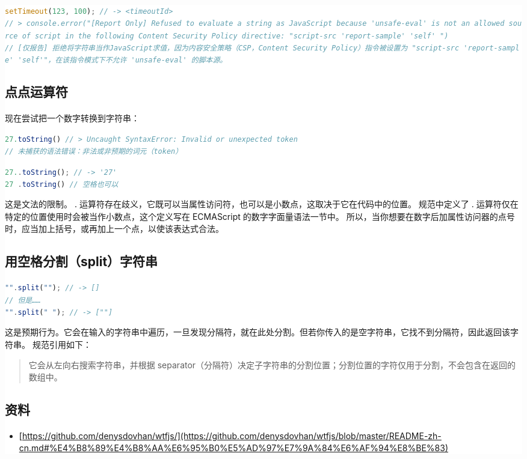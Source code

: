 ```javascript
setTimeout(123, 100); // -> <timeoutId>
// > console.error("[Report Only] Refused to evaluate a string as JavaScript because 'unsafe-eval' is not an allowed source of script in the following Content Security Policy directive: "script-src 'report-sample' 'self' ")
// [仅报告] 拒绝将字符串当作JavaScript求值，因为内容安全策略（CSP，Content Security Policy）指令被设置为 "script-src 'report-sample' 'self'"，在该指令模式下不允许 'unsafe-eval' 的脚本源。
```
## 点点运算符
现在尝试把一个数字转换到字符串：
```javascript
27.toString() // > Uncaught SyntaxError: Invalid or unexpected token
// 未捕获的语法错误：非法或非预期的词元（token）
```
```javascript
27..toString(); // -> '27'
27 .toString() // 空格也可以
```
这是文法的限制。
. 运算符存在歧义，它既可以当属性访问符，也可以是小数点，这取决于它在代码中的位置。
规范中定义了 . 运算符仅在特定的位置使用时会被当作小数点，这个定义写在 ECMAScript 的数字字面量语法一节中。
所以，当你想要在数字后加属性访问器的点号时，应当加上括号，或再加上一个点，以使该表达式合法。
## 用空格分割（split）字符串
```javascript
"".split(""); // -> []
// 但是……
"".split(" "); // -> [""]
```
这是预期行为。它会在输入的字符串中遍历，一旦发现分隔符，就在此处分割。但若你传入的是空字符串，它找不到分隔符，因此返回该字符串。
规范引用如下：
> 它会从左向右搜索字符串，并根据 separator（分隔符）决定子字符串的分割位置；分割位置的字符仅用于分割，不会包含在返回的数组中。


## 资料

- [https://github.com/denysdovhan/wtfjs/](https://github.com/denysdovhan/wtfjs/blob/master/README-zh-cn.md#%E4%B8%89%E4%B8%AA%E6%95%B0%E5%AD%97%E7%9A%84%E6%AF%94%E8%BE%83)
